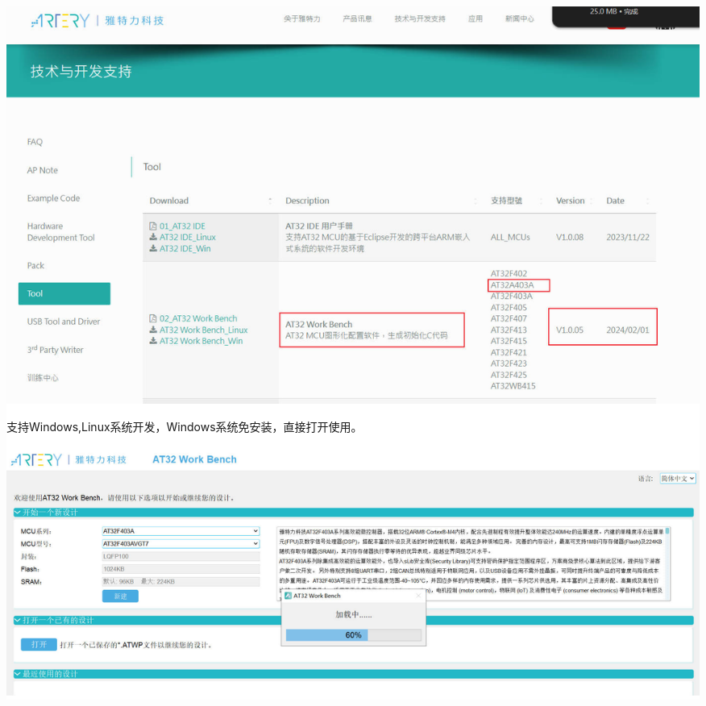 

![](pic/at32-workbench-01.jpg)

支持Windows,Linux系统开发，Windows系统免安装，直接打开使用。

![](pic/at32-workbench-08.jpg)
